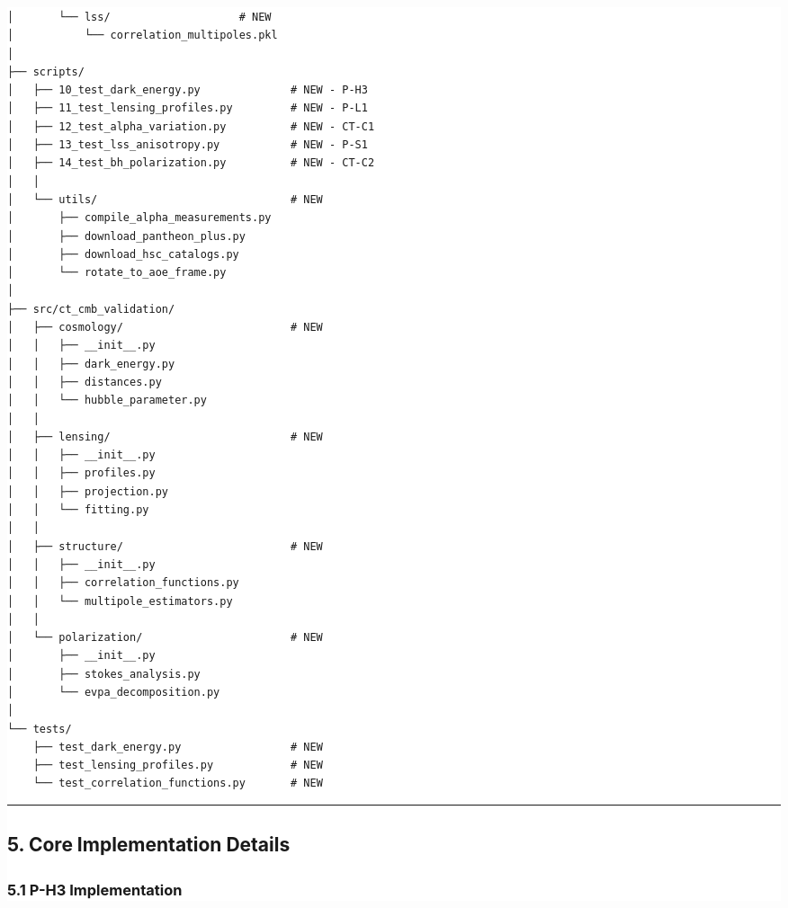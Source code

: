 ```
│       └── lss/                    # NEW
│           └── correlation_multipoles.pkl
│
├── scripts/
│   ├── 10_test_dark_energy.py              # NEW - P-H3
│   ├── 11_test_lensing_profiles.py         # NEW - P-L1
│   ├── 12_test_alpha_variation.py          # NEW - CT-C1
│   ├── 13_test_lss_anisotropy.py           # NEW - P-S1
│   ├── 14_test_bh_polarization.py          # NEW - CT-C2
│   │
│   └── utils/                              # NEW
│       ├── compile_alpha_measurements.py
│       ├── download_pantheon_plus.py
│       ├── download_hsc_catalogs.py
│       └── rotate_to_aoe_frame.py
│
├── src/ct_cmb_validation/
│   ├── cosmology/                          # NEW
│   │   ├── __init__.py
│   │   ├── dark_energy.py
│   │   ├── distances.py
│   │   └── hubble_parameter.py
│   │
│   ├── lensing/                            # NEW
│   │   ├── __init__.py
│   │   ├── profiles.py
│   │   ├── projection.py
│   │   └── fitting.py
│   │
│   ├── structure/                          # NEW
│   │   ├── __init__.py
│   │   ├── correlation_functions.py
│   │   └── multipole_estimators.py
│   │
│   └── polarization/                       # NEW
│       ├── __init__.py
│       ├── stokes_analysis.py
│       └── evpa_decomposition.py
│
└── tests/
    ├── test_dark_energy.py                 # NEW
    ├── test_lensing_profiles.py            # NEW
    └── test_correlation_functions.py       # NEW
```

---

## 5. Core Implementation Details

### 5.1 P-H3 Implementation
